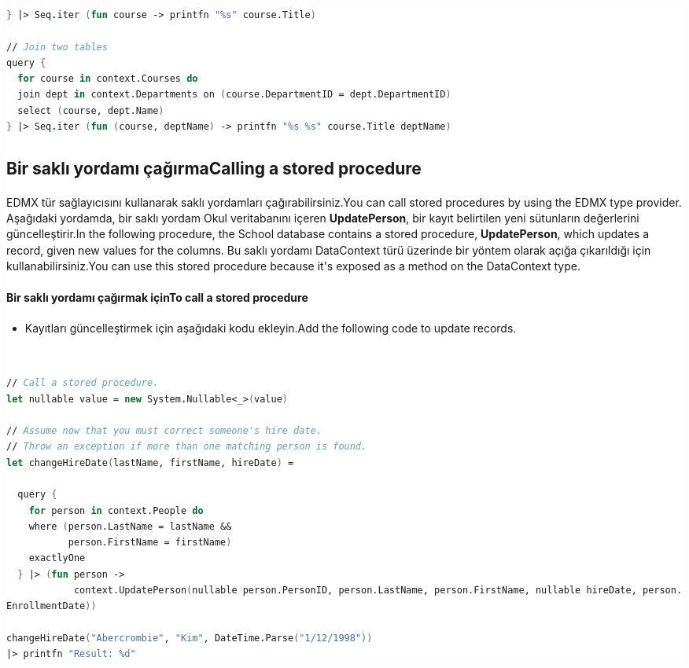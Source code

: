 ```fsharp
} |> Seq.iter (fun course -> printfn "%s" course.Title)

// Join two tables
query { 
  for course in context.Courses do
  join dept in context.Departments on (course.DepartmentID = dept.DepartmentID)
  select (course, dept.Name) 
} |> Seq.iter (fun (course, deptName) -> printfn "%s %s" course.Title deptName)
```

## <a name="calling-a-stored-procedure"></a><span data-ttu-id="aa868-157">Bir saklı yordamı çağırma</span><span class="sxs-lookup"><span data-stu-id="aa868-157">Calling a stored procedure</span></span>
<span data-ttu-id="aa868-158">EDMX tür sağlayıcısını kullanarak saklı yordamları çağırabilirsiniz.</span><span class="sxs-lookup"><span data-stu-id="aa868-158">You can call stored procedures by using the EDMX type provider.</span></span> <span data-ttu-id="aa868-159">Aşağıdaki yordamda, bir saklı yordam Okul veritabanını içeren **UpdatePerson**, bir kayıt belirtilen yeni sütunların değerlerini güncelleştirir.</span><span class="sxs-lookup"><span data-stu-id="aa868-159">In the following procedure, the School database contains a stored procedure, **UpdatePerson**, which updates a record, given new values for the columns.</span></span> <span data-ttu-id="aa868-160">Bu saklı yordamı DataContext türü üzerinde bir yöntem olarak açığa çıkarıldığı için kullanabilirsiniz.</span><span class="sxs-lookup"><span data-stu-id="aa868-160">You can use this stored procedure because it's exposed as a method on the DataContext type.</span></span>


#### <a name="to-call-a-stored-procedure"></a><span data-ttu-id="aa868-161">Bir saklı yordamı çağırmak için</span><span class="sxs-lookup"><span data-stu-id="aa868-161">To call a stored procedure</span></span>

- <span data-ttu-id="aa868-162">Kayıtları güncelleştirmek için aşağıdaki kodu ekleyin.</span><span class="sxs-lookup"><span data-stu-id="aa868-162">Add the following code to update records.</span></span>
<br />

```fsharp
// Call a stored procedure.
let nullable value = new System.Nullable<_>(value)

// Assume now that you must correct someone's hire date.
// Throw an exception if more than one matching person is found.
let changeHireDate(lastName, firstName, hireDate) =

  query { 
    for person in context.People do
    where (person.LastName = lastName &&
           person.FirstName = firstName)
    exactlyOne 
  } |> (fun person ->
            context.UpdatePerson(nullable person.PersonID, person.LastName, person.FirstName, nullable hireDate, person.EnrollmentDate))

changeHireDate("Abercrombie", "Kim", DateTime.Parse("1/12/1998"))
|> printfn "Result: %d"
```
